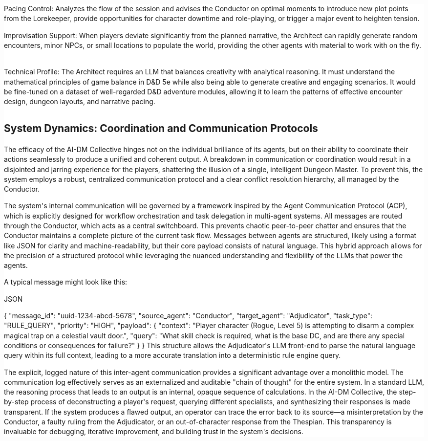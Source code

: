 Pacing Control: Analyzes the flow of the session and advises the Conductor on optimal moments to introduce new plot points from the Lorekeeper, provide opportunities for character downtime and role-playing, or trigger a major event to heighten tension.

Improvisation Support: When players deviate significantly from the planned narrative, the Architect can rapidly generate random encounters, minor NPCs, or small locations to populate the world, providing the other agents with material to work with on the fly.   

Technical Profile: The Architect requires an LLM that balances creativity with analytical reasoning. It must understand the mathematical principles of game balance in D&D 5e while also being able to generate creative and engaging scenarios. It would be fine-tuned on a dataset of well-regarded D&D adventure modules, allowing it to learn the patterns of effective encounter design, dungeon layouts, and narrative pacing.

## System Dynamics: Coordination and Communication Protocols
The efficacy of the AI-DM Collective hinges not on the individual brilliance of its agents, but on their ability to coordinate their actions seamlessly to produce a unified and coherent output. A breakdown in communication or coordination would result in a disjointed and jarring experience for the players, shattering the illusion of a single, intelligent Dungeon Master. To prevent this, the system employs a robust, centralized communication protocol and a clear conflict resolution hierarchy, all managed by the Conductor.   

The system's internal communication will be governed by a framework inspired by the Agent Communication Protocol (ACP), which is explicitly designed for workflow orchestration and task delegation in multi-agent systems. All messages are routed through the Conductor, which acts as a central switchboard. This prevents chaotic peer-to-peer chatter and ensures that the Conductor maintains a complete picture of the current task flow. Messages between agents are structured, likely using a format like JSON for clarity and machine-readability, but their core payload consists of natural language. This hybrid approach allows for the precision of a structured protocol while leveraging the nuanced understanding and flexibility of the LLMs that power the agents.   

A typical message might look like this:

JSON

{
  "message_id": "uuid-1234-abcd-5678",
  "source_agent": "Conductor",
  "target_agent": "Adjudicator",
  "task_type": "RULE_QUERY",
  "priority": "HIGH",
  "payload": {
    "context": "Player character (Rogue, Level 5) is attempting to disarm a complex magical trap on a celestial vault door.",
    "query": "What skill check is required, what is the base DC, and are there any special conditions or consequences for failure?"
  }
}
This structure allows the Adjudicator's LLM front-end to parse the natural language query within its full context, leading to a more accurate translation into a deterministic rule engine query.

The explicit, logged nature of this inter-agent communication provides a significant advantage over a monolithic model. The communication log effectively serves as an externalized and auditable "chain of thought" for the entire system. In a standard LLM, the reasoning process that leads to an output is an internal, opaque sequence of calculations. In the AI-DM Collective, the step-by-step process of deconstructing a player's request, querying different specialists, and synthesizing their responses is made transparent. If the system produces a flawed output, an operator can trace the error back to its source—a misinterpretation by the Conductor, a faulty ruling from the Adjudicator, or an out-of-character response from the Thespian. This transparency is invaluable for debugging, iterative improvement, and building trust in the system's decisions.
